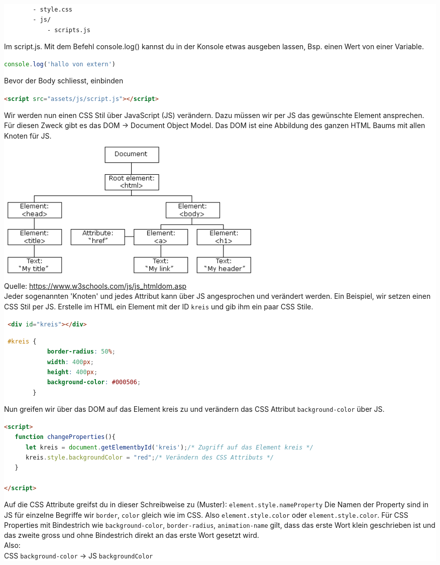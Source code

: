 ```
        - style.css
        - js/
            - scripts.js
```
Im script.js. Mit dem Befehl console.log() kannst du in der Konsole etwas ausgeben lassen, Bsp. einen Wert von einer Variable. 
```js
console.log('hallo von extern')
```
Bevor der Body schliesst, einbinden
```html
<script src="assets/js/script.js"></script>
```

Wir werden nun einen CSS Stil über JavaScript (JS) verändern. 
Dazu müssen wir per JS das gewünschte Element ansprechen. Für diesen Zweck gibt es das DOM -> Document Object Model. Das DOM ist eine Abbildung des ganzen HTML Baums mit allen Knoten für JS. <br/>
<img src="../assets/pic_htmltree.gif" width="500"/><br/>
Quelle: https://www.w3schools.com/js/js_htmldom.asp<br/>
Jeder sogenannten 'Knoten' und jedes Attribut kann über JS angesprochen und verändert werden.
Ein Beispiel, wir setzen einen CSS Stil per JS. Erstelle im HTML ein Element mit der ID `kreis` und gib ihm ein paar CSS Stile.
```html
 <div id="kreis"></div>
```

```css
 #kreis {
            border-radius: 50%;
            width: 400px;
            height: 400px;
            background-color: #000506;
        }
```
Nun greifen wir über das DOM auf das Element kreis zu und verändern das CSS Attribut `background-color` über JS. 
```html
<script>
   function changeProperties(){
      let kreis = document.getElementbyId('kreis');/* Zugriff auf das Element kreis */
      kreis.style.backgroundColor = "red";/* Verändern des CSS Attributs */
   }
    
</script>
```
Auf die CSS Attribute greifst du in dieser Schreibweise zu (Muster): `element.style.nameProperty`
Die Namen der Property sind in JS für einzelne Begriffe wir `border`, `color` gleich wie im CSS. Also `element.style.color` oder `element.style.color`. Für CSS Properties mit Bindestrich wie `background-color`, `border-radius`, `animation-name` gilt, dass das erste Wort klein geschrieben ist und das zweite gross und ohne Bindestrich direkt an das erste Wort gesetzt wird. <br/>
Also:<br/>
CSS `background-color` -> JS `backgroundColor` <br/>